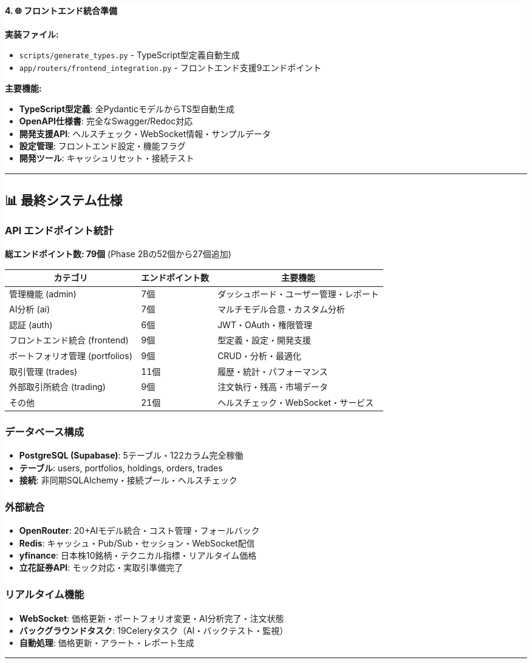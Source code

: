 #### 4. 🌐 フロントエンド統合準備
**実装ファイル:**
- `scripts/generate_types.py` - TypeScript型定義自動生成
- `app/routers/frontend_integration.py` - フロントエンド支援9エンドポイント

**主要機能:**
- **TypeScript型定義**: 全PydanticモデルからTS型自動生成
- **OpenAPI仕様書**: 完全なSwagger/Redoc対応
- **開発支援API**: ヘルスチェック・WebSocket情報・サンプルデータ
- **設定管理**: フロントエンド設定・機能フラグ
- **開発ツール**: キャッシュリセット・接続テスト

---

## 📊 最終システム仕様

### API エンドポイント統計
**総エンドポイント数: 79個** (Phase 2Bの52個から27個追加)

| カテゴリ | エンドポイント数 | 主要機能 |
|---------|------------|---------|
| 管理機能 (admin) | 7個 | ダッシュボード・ユーザー管理・レポート |
| AI分析 (ai) | 7個 | マルチモデル合意・カスタム分析 |
| 認証 (auth) | 6個 | JWT・OAuth・権限管理 |
| フロントエンド統合 (frontend) | 9個 | 型定義・設定・開発支援 |
| ポートフォリオ管理 (portfolios) | 9個 | CRUD・分析・最適化 |
| 取引管理 (trades) | 11個 | 履歴・統計・パフォーマンス |
| 外部取引所統合 (trading) | 9個 | 注文執行・残高・市場データ |
| その他 | 21個 | ヘルスチェック・WebSocket・サービス |

### データベース構成
- **PostgreSQL (Supabase)**: 5テーブル・122カラム完全稼働
- **テーブル**: users, portfolios, holdings, orders, trades
- **接続**: 非同期SQLAlchemy・接続プール・ヘルスチェック

### 外部統合
- **OpenRouter**: 20+AIモデル統合・コスト管理・フォールバック
- **Redis**: キャッシュ・Pub/Sub・セッション・WebSocket配信
- **yfinance**: 日本株10銘柄・テクニカル指標・リアルタイム価格
- **立花証券API**: モック対応・実取引準備完了

### リアルタイム機能
- **WebSocket**: 価格更新・ポートフォリオ変更・AI分析完了・注文状態
- **バックグラウンドタスク**: 19Celeryタスク（AI・バックテスト・監視）
- **自動処理**: 価格更新・アラート・レポート生成

---